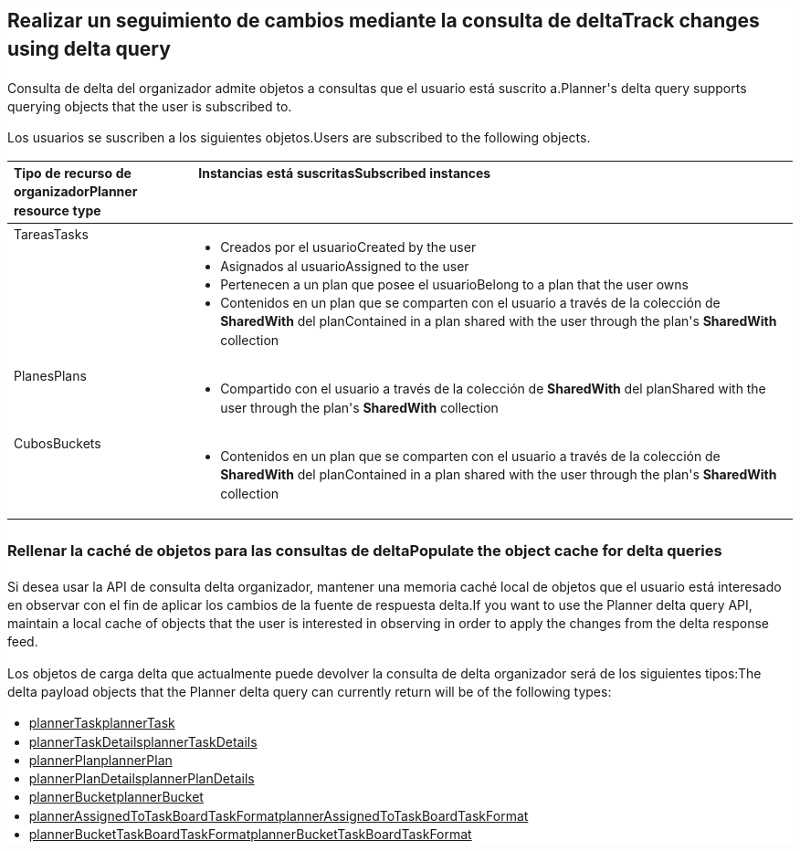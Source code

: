 ## <span data-ttu-id="6503d-145"><a name="delta">Realizar un seguimiento de cambios mediante la consulta de delta</a></span><span class="sxs-lookup"><span data-stu-id="6503d-145"><a name="delta">Track changes using delta query</a></span></span>

<span data-ttu-id="6503d-146">Consulta de delta del organizador admite objetos a consultas que el usuario está suscrito a.</span><span class="sxs-lookup"><span data-stu-id="6503d-146">Planner's delta query supports querying objects that the user is subscribed to.</span></span>

<span data-ttu-id="6503d-147">Los usuarios se suscriben a los siguientes objetos.</span><span class="sxs-lookup"><span data-stu-id="6503d-147">Users are subscribed to the following objects.</span></span>

| <span data-ttu-id="6503d-148">Tipo de recurso de organizador</span><span class="sxs-lookup"><span data-stu-id="6503d-148">Planner resource type</span></span> | <span data-ttu-id="6503d-149">Instancias está suscritas</span><span class="sxs-lookup"><span data-stu-id="6503d-149">Subscribed instances</span></span>                                                                                                                                                                                    |
| :-------------------- | :------------------------------------------------------------------------------------------------------------------------------------------------------------------------------------------------------ |
| <span data-ttu-id="6503d-150">Tareas</span><span class="sxs-lookup"><span data-stu-id="6503d-150">Tasks</span></span>                 | <ul><li><span data-ttu-id="6503d-151">Creados por el usuario</span><span class="sxs-lookup"><span data-stu-id="6503d-151">Created by the user</span></span></li><li><span data-ttu-id="6503d-152">Asignados al usuario</span><span class="sxs-lookup"><span data-stu-id="6503d-152">Assigned to the user</span></span></li><li><span data-ttu-id="6503d-153">Pertenecen a un plan que posee el usuario</span><span class="sxs-lookup"><span data-stu-id="6503d-153">Belong to a plan that the user owns</span></span></li><li><span data-ttu-id="6503d-154">Contenidos en un plan que se comparten con el usuario a través de la colección de **SharedWith** del plan</span><span class="sxs-lookup"><span data-stu-id="6503d-154">Contained in a plan shared with the user through the plan's **SharedWith** collection</span></span></li> |
| <span data-ttu-id="6503d-155">Planes</span><span class="sxs-lookup"><span data-stu-id="6503d-155">Plans</span></span>                 | <ul><li><span data-ttu-id="6503d-156">Compartido con el usuario a través de la colección de **SharedWith** del plan</span><span class="sxs-lookup"><span data-stu-id="6503d-156">Shared with the user through the plan's **SharedWith** collection</span></span></li></ul>                                                                                                                     |
| <span data-ttu-id="6503d-157">Cubos</span><span class="sxs-lookup"><span data-stu-id="6503d-157">Buckets</span></span>               | <ul><li><span data-ttu-id="6503d-158">Contenidos en un plan que se comparten con el usuario a través de la colección de **SharedWith** del plan</span><span class="sxs-lookup"><span data-stu-id="6503d-158">Contained in a plan shared with the user through the plan's **SharedWith** collection</span></span></li></ul>                                                                                                 |  |

### <span data-ttu-id="6503d-159"><a name="objectcache">Rellenar la caché de objetos para las consultas de delta</a></span><span class="sxs-lookup"><span data-stu-id="6503d-159"><a name="objectcache">Populate the object cache for delta queries</a></span></span>

<span data-ttu-id="6503d-160">Si desea usar la API de consulta delta organizador, mantener una memoria caché local de objetos que el usuario está interesado en observar con el fin de aplicar los cambios de la fuente de respuesta delta.</span><span class="sxs-lookup"><span data-stu-id="6503d-160">If you want to use the Planner delta query API, maintain a local cache of objects that the user is interested in observing in order to apply the changes from the delta response feed.</span></span>

<span data-ttu-id="6503d-161">Los objetos de carga delta que actualmente puede devolver la consulta de delta organizador será de los siguientes tipos:</span><span class="sxs-lookup"><span data-stu-id="6503d-161">The delta payload objects that the Planner delta query can currently return will be of the following types:</span></span>

* [<span data-ttu-id="6503d-162">plannerTask</span><span class="sxs-lookup"><span data-stu-id="6503d-162">plannerTask</span></span>](plannertask.md)
* [<span data-ttu-id="6503d-163">plannerTaskDetails</span><span class="sxs-lookup"><span data-stu-id="6503d-163">plannerTaskDetails</span></span>](plannertaskdetails.md)
* [<span data-ttu-id="6503d-164">plannerPlan</span><span class="sxs-lookup"><span data-stu-id="6503d-164">plannerPlan</span></span>](plannerplan.md)
* [<span data-ttu-id="6503d-165">plannerPlanDetails</span><span class="sxs-lookup"><span data-stu-id="6503d-165">plannerPlanDetails</span></span>](plannerplandetails.md)
* [<span data-ttu-id="6503d-166">plannerBucket</span><span class="sxs-lookup"><span data-stu-id="6503d-166">plannerBucket</span></span>](plannerbucket.md)
* [<span data-ttu-id="6503d-167">plannerAssignedToTaskBoardTaskFormat</span><span class="sxs-lookup"><span data-stu-id="6503d-167">plannerAssignedToTaskBoardTaskFormat</span></span>](plannerassignedtotaskboardtaskformat.md)
* [<span data-ttu-id="6503d-168">plannerBucketTaskBoardTaskFormat</span><span class="sxs-lookup"><span data-stu-id="6503d-168">plannerBucketTaskBoardTaskFormat</span></span>](plannerbuckettaskboardtaskformat.md)